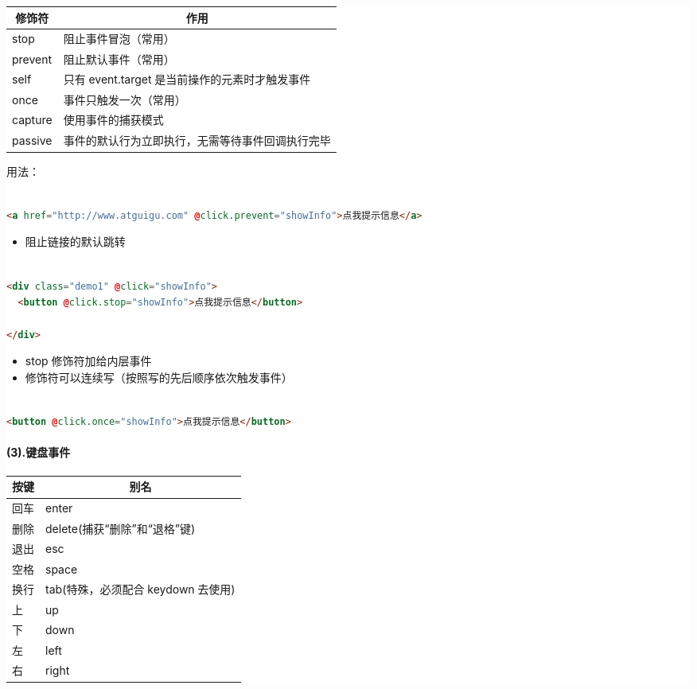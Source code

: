 | 修饰符  | 作用                                             |
| ------- | ------------------------------------------------ |
| stop    | 阻止事件冒泡（常用）                             |
| prevent | 阻止默认事件（常用）                             |
| self    | 只有 event.target 是当前操作的元素时才触发事件   |
| once    | 事件只触发一次（常用）                           |
| capture | 使用事件的捕获模式                               |
| passive | 事件的默认行为立即执行，无需等待事件回调执行完毕 |

用法：

```html

<a href="http://www.atguigu.com" @click.prevent="showInfo">点我提示信息</a>
```

- 阻止链接的默认跳转

```html

<div class="demo1" @click="showInfo">
  <button @click.stop="showInfo">点我提示信息</button>
  
</div>
```

- stop 修饰符加给内层事件
- 修饰符可以连续写（按照写的先后顺序依次触发事件）

```html

<button @click.once="showInfo">点我提示信息</button>
```

#### (3).键盘事件

| 按键 | 别名                               |
| ---- | ---------------------------------- |
| 回车 | enter                              |
| 删除 | delete(捕获“删除”和“退格”键)       |
| 退出 | esc                                |
| 空格 | space                              |
| 换行 | tab(特殊，必须配合 keydown 去使用) |
| 上   | up                                 |
| 下   | down                               |
| 左   | left                               |
| 右   | right                              |
